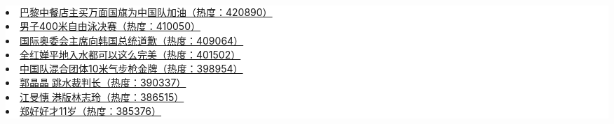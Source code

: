 <li>
<a href="https://s.weibo.com/weibo?q=%23%E5%B7%B4%E9%BB%8E%E4%B8%AD%E9%A4%90%E5%BA%97%E4%B8%BB%E4%B9%B0%E4%B8%87%E9%9D%A2%E5%9B%BD%E6%97%97%E4%B8%BA%E4%B8%AD%E5%9B%BD%E9%98%9F%E5%8A%A0%E6%B2%B9%23" target="weibo">
巴黎中餐店主买万面国旗为中国队加油（热度：420890）
</a>
</li>

<li>
<a href="https://s.weibo.com/weibo?q=%23%E7%94%B7%E5%AD%90400%E7%B1%B3%E8%87%AA%E7%94%B1%E6%B3%B3%E5%86%B3%E8%B5%9B%23" target="weibo">
男子400米自由泳决赛（热度：410050）
</a>
</li>

<li>
<a href="https://s.weibo.com/weibo?q=%23%E5%9B%BD%E9%99%85%E5%A5%A5%E5%A7%94%E4%BC%9A%E4%B8%BB%E5%B8%AD%E5%90%91%E9%9F%A9%E5%9B%BD%E6%80%BB%E7%BB%9F%E9%81%93%E6%AD%89%23" target="weibo">
国际奥委会主席向韩国总统道歉（热度：409064）
</a>
</li>

<li>
<a href="https://s.weibo.com/weibo?q=%23%E5%85%A8%E7%BA%A2%E5%A9%B5%E5%B9%B3%E5%9C%B0%E5%85%A5%E6%B0%B4%E9%83%BD%E5%8F%AF%E4%BB%A5%E8%BF%99%E4%B9%88%E5%AE%8C%E7%BE%8E%23" target="weibo">
全红婵平地入水都可以这么完美（热度：401502）
</a>
</li>

<li>
<a href="https://s.weibo.com/weibo?q=%23%E4%B8%AD%E5%9B%BD%E9%98%9F%E6%B7%B7%E5%90%88%E5%9B%A2%E4%BD%9310%E7%B1%B3%E6%B0%94%E6%AD%A5%E6%9E%AA%E9%87%91%E7%89%8C%23" target="weibo">
中国队混合团体10米气步枪金牌（热度：398954）
</a>
</li>

<li>
<a href="https://s.weibo.com/weibo?q=%23%E9%83%AD%E6%99%B6%E6%99%B6%20%E8%B7%B3%E6%B0%B4%E8%A3%81%E5%88%A4%E9%95%BF%23" target="weibo">
郭晶晶 跳水裁判长（热度：390337）
</a>
</li>

<li>
<a href="https://s.weibo.com/weibo?q=%23%E6%B1%9F%E6%97%BB%E6%86%93%20%E6%B8%AF%E7%89%88%E6%9E%97%E5%BF%97%E7%8E%B2%23" target="weibo">
江旻憓 港版林志玲（热度：386515）
</a>
</li>

<li>
<a href="https://s.weibo.com/weibo?q=%23%E9%83%91%E5%A5%BD%E5%A5%BD%E6%89%8D11%E5%B2%81%23" target="weibo">
郑好好才11岁（热度：385376）
</a>
</li>
